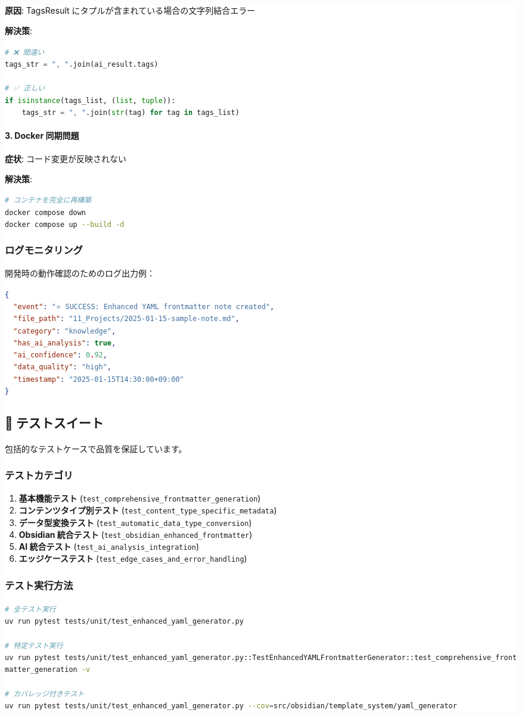 **原因**: TagsResult にタプルが含まれている場合の文字列結合エラー

**解決策**:
```python
# ❌ 間違い
tags_str = ", ".join(ai_result.tags)

# ✅ 正しい
if isinstance(tags_list, (list, tuple)):
    tags_str = ", ".join(str(tag) for tag in tags_list)
```

#### 3. Docker 同期問題
**症状**: コード変更が反映されない

**解決策**:
```bash
# コンテナを完全に再構築
docker compose down
docker compose up --build -d
```

### ログモニタリング

開発時の動作確認のためのログ出力例：

```json
{
  "event": "⭐ SUCCESS: Enhanced YAML frontmatter note created",
  "file_path": "11_Projects/2025-01-15-sample-note.md",
  "category": "knowledge",
  "has_ai_analysis": true,
  "ai_confidence": 0.92,
  "data_quality": "high",
  "timestamp": "2025-01-15T14:30:00+09:00"
}
```

## 🧪 テストスイート

包括的なテストケースで品質を保証しています。

### テストカテゴリ

1. **基本機能テスト** (`test_comprehensive_frontmatter_generation`)
2. **コンテンツタイプ別テスト** (`test_content_type_specific_metadata`)
3. **データ型変換テスト** (`test_automatic_data_type_conversion`)
4. **Obsidian 統合テスト** (`test_obsidian_enhanced_frontmatter`)
5. **AI 統合テスト** (`test_ai_analysis_integration`)
6. **エッジケーステスト** (`test_edge_cases_and_error_handling`)

### テスト実行方法

```bash
# 全テスト実行
uv run pytest tests/unit/test_enhanced_yaml_generator.py

# 特定テスト実行
uv run pytest tests/unit/test_enhanced_yaml_generator.py::TestEnhancedYAMLFrontmatterGenerator::test_comprehensive_frontmatter_generation -v

# カバレッジ付きテスト
uv run pytest tests/unit/test_enhanced_yaml_generator.py --cov=src/obsidian/template_system/yaml_generator
```
